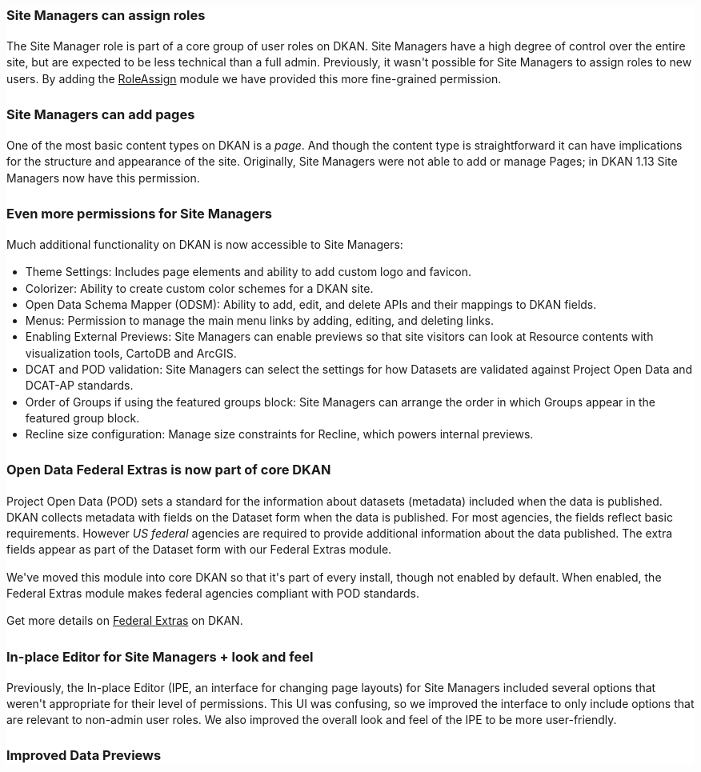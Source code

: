 ### Site Managers can assign roles

The Site Manager role is part of a core group of user roles on DKAN. Site Managers have a high degree of control over the entire site, but are expected to be less technical than a full admin. Previously, it wasn't possible for Site Managers to assign roles to new users. By adding the [RoleAssign](https://www.drupal.org/project/roleassign) module we have provided this more fine-grained permission.

### Site Managers can add pages

One of the most basic content types on DKAN is a _page_. And though the content type is straightforward it can have implications for the structure and appearance of the site. Originally, Site Managers were not able to add or manage Pages; in DKAN 1.13 Site Managers now have this permission.

### Even more permissions for Site Managers

Much additional functionality on DKAN is now accessible to Site Managers:

- Theme Settings: Includes page elements and ability to add custom logo and favicon.
- Colorizer: Ability to create custom color schemes for a DKAN site.
- Open Data Schema Mapper (ODSM): Ability to add, edit, and delete APIs and their mappings to DKAN fields.
- Menus: Permission to manage the main menu links by adding, editing, and deleting links.
- Enabling External Previews: Site Managers can enable previews so that site visitors can look at Resource contents with visualization tools, CartoDB and ArcGIS.
- DCAT and POD validation: Site Managers can select the settings for how Datasets are validated against Project Open Data and DCAT-AP standards.
- Order of Groups if using the featured groups block: Site Managers can arrange the order in which Groups appear in the featured group block.
- Recline size configuration: Manage size constraints for Recline, which powers internal previews.

### Open Data Federal Extras is now part of core DKAN

Project Open Data (POD) sets a standard for the information about datasets (metadata) included when the data is published. DKAN  collects metadata with fields on the Dataset form when the data is published. For most agencies, the fields reflect basic requirements. However _US federal_ agencies are required to provide additional information about the data published. The extra fields appear as part of the Dataset form with our Federal Extras module.

We've moved this module into core DKAN so that it's part of every install, though not enabled by default. When enabled, the Federal Extras module makes federal agencies compliant with POD standards.

Get more details on [Federal Extras](http://docs.getdkan.com/en/latest/components/federal-extras.html) on DKAN.

### In-place Editor for Site Managers + look and feel

Previously, the In-place Editor (IPE, an interface for changing page layouts) for Site Managers included several options that weren't appropriate for their level of permissions. This UI was confusing, so we improved the interface to only include options that are relevant to non-admin user roles. We also improved the overall look and feel of the IPE to be more user-friendly.

### Improved Data Previews
